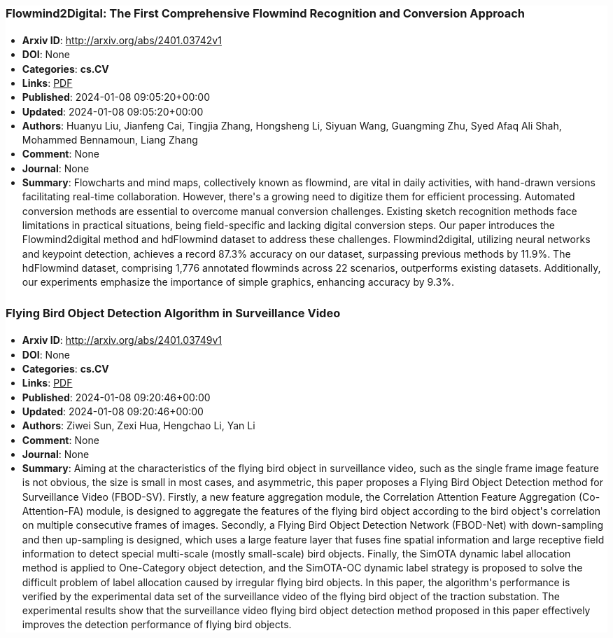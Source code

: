 

### Flowmind2Digital: The First Comprehensive Flowmind Recognition and Conversion Approach
- **Arxiv ID**: http://arxiv.org/abs/2401.03742v1
- **DOI**: None
- **Categories**: **cs.CV**
- **Links**: [PDF](http://arxiv.org/pdf/2401.03742v1)
- **Published**: 2024-01-08 09:05:20+00:00
- **Updated**: 2024-01-08 09:05:20+00:00
- **Authors**: Huanyu Liu, Jianfeng Cai, Tingjia Zhang, Hongsheng Li, Siyuan Wang, Guangming Zhu, Syed Afaq Ali Shah, Mohammed Bennamoun, Liang Zhang
- **Comment**: None
- **Journal**: None
- **Summary**: Flowcharts and mind maps, collectively known as flowmind, are vital in daily activities, with hand-drawn versions facilitating real-time collaboration. However, there's a growing need to digitize them for efficient processing. Automated conversion methods are essential to overcome manual conversion challenges. Existing sketch recognition methods face limitations in practical situations, being field-specific and lacking digital conversion steps. Our paper introduces the Flowmind2digital method and hdFlowmind dataset to address these challenges. Flowmind2digital, utilizing neural networks and keypoint detection, achieves a record 87.3% accuracy on our dataset, surpassing previous methods by 11.9%. The hdFlowmind dataset, comprising 1,776 annotated flowminds across 22 scenarios, outperforms existing datasets. Additionally, our experiments emphasize the importance of simple graphics, enhancing accuracy by 9.3%.



### Flying Bird Object Detection Algorithm in Surveillance Video
- **Arxiv ID**: http://arxiv.org/abs/2401.03749v1
- **DOI**: None
- **Categories**: **cs.CV**
- **Links**: [PDF](http://arxiv.org/pdf/2401.03749v1)
- **Published**: 2024-01-08 09:20:46+00:00
- **Updated**: 2024-01-08 09:20:46+00:00
- **Authors**: Ziwei Sun, Zexi Hua, Hengchao Li, Yan Li
- **Comment**: None
- **Journal**: None
- **Summary**: Aiming at the characteristics of the flying bird object in surveillance video, such as the single frame image feature is not obvious, the size is small in most cases, and asymmetric, this paper proposes a Flying Bird Object Detection method for Surveillance Video (FBOD-SV). Firstly, a new feature aggregation module, the Correlation Attention Feature Aggregation (Co-Attention-FA) module, is designed to aggregate the features of the flying bird object according to the bird object's correlation on multiple consecutive frames of images. Secondly, a Flying Bird Object Detection Network (FBOD-Net) with down-sampling and then up-sampling is designed, which uses a large feature layer that fuses fine spatial information and large receptive field information to detect special multi-scale (mostly small-scale) bird objects. Finally, the SimOTA dynamic label allocation method is applied to One-Category object detection, and the SimOTA-OC dynamic label strategy is proposed to solve the difficult problem of label allocation caused by irregular flying bird objects. In this paper, the algorithm's performance is verified by the experimental data set of the surveillance video of the flying bird object of the traction substation. The experimental results show that the surveillance video flying bird object detection method proposed in this paper effectively improves the detection performance of flying bird objects.
